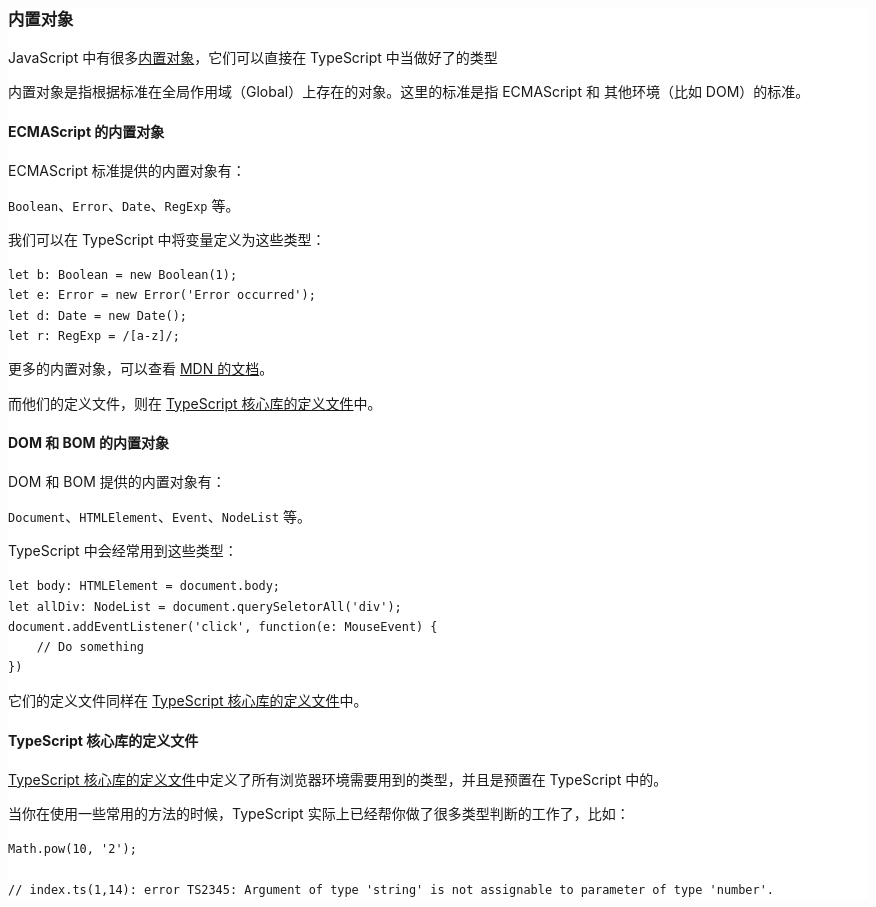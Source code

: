 ### 内置对象

JavaScript 中有很多[内置对象](https://developer.mozilla.org/en-US/docs/Web/JavaScript/Reference/Global_Objects)，它们可以直接在 TypeScript 中当做好了的类型

内置对象是指根据标准在全局作用域（Global）上存在的对象。这里的标准是指 ECMAScript 和
其他环境（比如 DOM）的标准。

#### ECMAScript 的内置对象

ECMAScript 标准提供的内置对象有：

`Boolean`、`Error`、`Date`、`RegExp` 等。

我们可以在 TypeScript 中将变量定义为这些类型：

```
let b: Boolean = new Boolean(1);
let e: Error = new Error('Error occurred');
let d: Date = new Date();
let r: RegExp = /[a-z]/;
```

更多的内置对象，可以查看 [MDN 的文档](https://developer.mozilla.org/en-US/docs/Web/JavaScript/Reference/Global_Objects)。

而他们的定义文件，则在 [TypeScript 核心库的定义文件](https://github.com/Microsoft/TypeScript/tree/main/src/lib)中。

#### DOM 和 BOM 的内置对象

DOM 和 BOM 提供的内置对象有：

`Document`、`HTMLElement`、`Event`、`NodeList` 等。

TypeScript 中会经常用到这些类型：

```
let body: HTMLElement = document.body;
let allDiv: NodeList = document.querySeletorAll('div');
document.addEventListener('click', function(e: MouseEvent) {
    // Do something
})
```

它们的定义文件同样在 [TypeScript 核心库的定义文件](https://github.com/Microsoft/TypeScript/tree/main/src/lib)中。

#### TypeScript 核心库的定义文件

[TypeScript 核心库的定义文件](https://github.com/Microsoft/TypeScript/tree/main/src/lib)中定义了所有浏览器环境需要用到的类型，并且是预置在 TypeScript 中的。

当你在使用一些常用的方法的时候，TypeScript 实际上已经帮你做了很多类型判断的工作了，比如：

```
Math.pow(10, '2');

// index.ts(1,14): error TS2345: Argument of type 'string' is not assignable to parameter of type 'number'.
```
